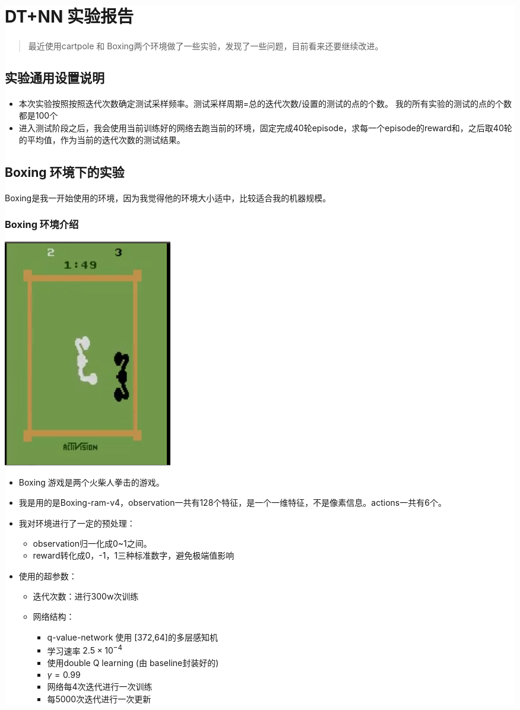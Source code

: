 # DT+NN 实验报告

> 最近使用cartpole 和 Boxing两个环境做了一些实验，发现了一些问题，目前看来还要继续改进。
>

## 实验通用设置说明

- 本次实验按照按照迭代次数确定测试采样频率。测试采样周期=总的迭代次数/设置的测试的点的个数。 我的所有实验的测试的点的个数都是100个
- 进入测试阶段之后，我会使用当前训练好的网络去跑当前的环境，固定完成40轮episode，求每一个episode的reward和，之后取40轮的平均值，作为当前的迭代次数的测试结果。

## Boxing 环境下的实验

Boxing是我一开始使用的环境，因为我觉得他的环境大小适中，比较适合我的机器规模。

### Boxing 环境介绍

![](results/boxing.png)

- Boxing 游戏是两个火柴人拳击的游戏。

- 我是用的是Boxing-ram-v4，observation一共有128个特征，是一个一维特征，不是像素信息。actions一共有6个。

- 我对环境进行了一定的预处理：

  - observation归一化成0~1之间。
  - reward转化成0，-1，1三种标准数字，避免极端值影响

- 使用的超参数：

  - 迭代次数：进行300w次训练

  - 网络结构：

    - q-value-network 使用 [372,64]的多层感知机
    - 学习速率 $2.5× 10^{-4}$
    - 使用double Q learning (由 baseline封装好的)
    - $\gamma=0.99$
    - 网络每4次迭代进行一次训练
    - 每5000次迭代进行一次更新
